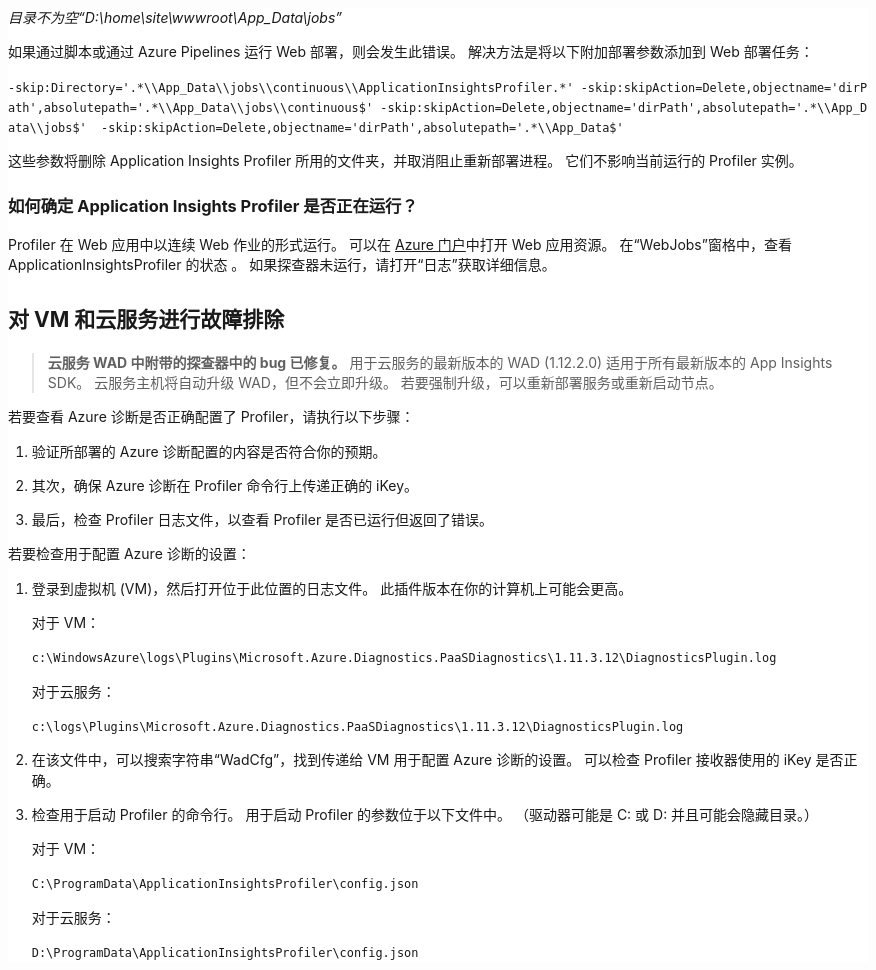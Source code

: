 *目录不为空“D:\\home\\site\\wwwroot\\App_Data\\jobs”*

如果通过脚本或通过 Azure Pipelines 运行 Web 部署，则会发生此错误。 解决方法是将以下附加部署参数添加到 Web 部署任务：

```
-skip:Directory='.*\\App_Data\\jobs\\continuous\\ApplicationInsightsProfiler.*' -skip:skipAction=Delete,objectname='dirPath',absolutepath='.*\\App_Data\\jobs\\continuous$' -skip:skipAction=Delete,objectname='dirPath',absolutepath='.*\\App_Data\\jobs$'  -skip:skipAction=Delete,objectname='dirPath',absolutepath='.*\\App_Data$'
```

这些参数将删除 Application Insights Profiler 所用的文件夹，并取消阻止重新部署进程。 它们不影响当前运行的 Profiler 实例。

### <a name="how-do-i-determine-whether-application-insights-profiler-is-running"></a>如何确定 Application Insights Profiler 是否正在运行？

Profiler 在 Web 应用中以连续 Web 作业的形式运行。 可以在 [Azure 门户](https://portal.azure.cn)中打开 Web 应用资源。 在“WebJobs”窗格中，查看 ApplicationInsightsProfiler 的状态 。 如果探查器未运行，请打开“日志”获取详细信息。

## <a name="troubleshoot-vms-and-cloud-services"></a>对 VM 和云服务进行故障排除

>**云服务 WAD 中附带的探查器中的 bug 已修复。** 用于云服务的最新版本的 WAD (1.12.2.0) 适用于所有最新版本的 App Insights SDK。 云服务主机将自动升级 WAD，但不会立即升级。 若要强制升级，可以重新部署服务或重新启动节点。

若要查看 Azure 诊断是否正确配置了 Profiler，请执行以下步骤： 
1. 验证所部署的 Azure 诊断配置的内容是否符合你的预期。 

1. 其次，确保 Azure 诊断在 Profiler 命令行上传递正确的 iKey。 

1. 最后，检查 Profiler 日志文件，以查看 Profiler 是否已运行但返回了错误。 

若要检查用于配置 Azure 诊断的设置：

1. 登录到虚拟机 (VM)，然后打开位于此位置的日志文件。 此插件版本在你的计算机上可能会更高。
    
    对于 VM：
    ```
    c:\WindowsAzure\logs\Plugins\Microsoft.Azure.Diagnostics.PaaSDiagnostics\1.11.3.12\DiagnosticsPlugin.log
    ```
    
    对于云服务：
    ```
    c:\logs\Plugins\Microsoft.Azure.Diagnostics.PaaSDiagnostics\1.11.3.12\DiagnosticsPlugin.log  
    ```

1. 在该文件中，可以搜索字符串“WadCfg”，找到传递给 VM 用于配置 Azure 诊断的设置。 可以检查 Profiler 接收器使用的 iKey 是否正确。

1. 检查用于启动 Profiler 的命令行。 用于启动 Profiler 的参数位于以下文件中。 （驱动器可能是 C: 或 D: 并且可能会隐藏目录。）

    对于 VM：
    ```
    C:\ProgramData\ApplicationInsightsProfiler\config.json
    ```
    
    对于云服务：
    ```
    D:\ProgramData\ApplicationInsightsProfiler\config.json
    ```
